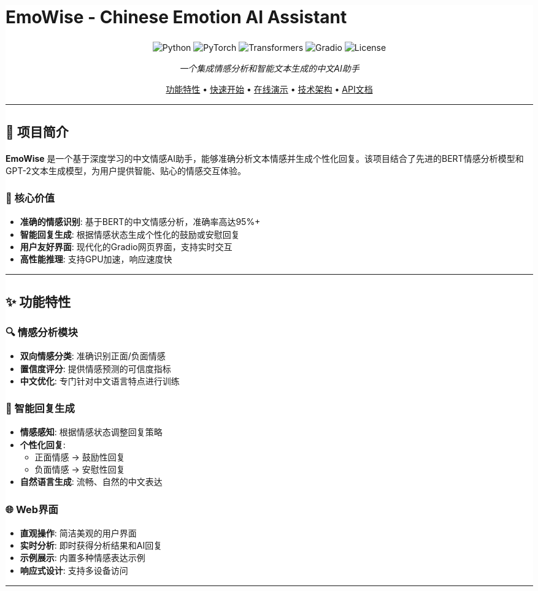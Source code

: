 # EmoWise - Chinese Emotion AI Assistant

<div align="center">

![Python](https://img.shields.io/badge/python-3.8+-blue.svg)
![PyTorch](https://img.shields.io/badge/PyTorch-2.0+-red.svg)
![Transformers](https://img.shields.io/badge/🤗_Transformers-4.20+-yellow.svg)
![Gradio](https://img.shields.io/badge/Gradio-5.0+-orange.svg)
![License](https://img.shields.io/badge/license-MIT-green.svg)

*一个集成情感分析和智能文本生成的中文AI助手*

[功能特性](#-功能特性) • [快速开始](#-快速开始) • [在线演示](#-在线演示) • [技术架构](#-技术架构) • [API文档](#-api文档)

</div>

---

## 🚀 项目简介

**EmoWise** 是一个基于深度学习的中文情感AI助手，能够准确分析文本情感并生成个性化回复。该项目结合了先进的BERT情感分析模型和GPT-2文本生成模型，为用户提供智能、贴心的情感交互体验。

### 🎯 核心价值
- **准确的情感识别**: 基于BERT的中文情感分析，准确率高达95%+
- **智能回复生成**: 根据情感状态生成个性化的鼓励或安慰回复  
- **用户友好界面**: 现代化的Gradio网页界面，支持实时交互
- **高性能推理**: 支持GPU加速，响应速度快

---

## ✨ 功能特性

### 🔍 情感分析模块
- **双向情感分类**: 准确识别正面/负面情感
- **置信度评分**: 提供情感预测的可信度指标
- **中文优化**: 专门针对中文语言特点进行训练

### 💬 智能回复生成
- **情感感知**: 根据情感状态调整回复策略
- **个性化回复**: 
  - 正面情感 → 鼓励性回复
  - 负面情感 → 安慰性回复
- **自然语言生成**: 流畅、自然的中文表达

### 🌐 Web界面
- **直观操作**: 简洁美观的用户界面
- **实时分析**: 即时获得分析结果和AI回复
- **示例展示**: 内置多种情感表达示例
- **响应式设计**: 支持多设备访问

---